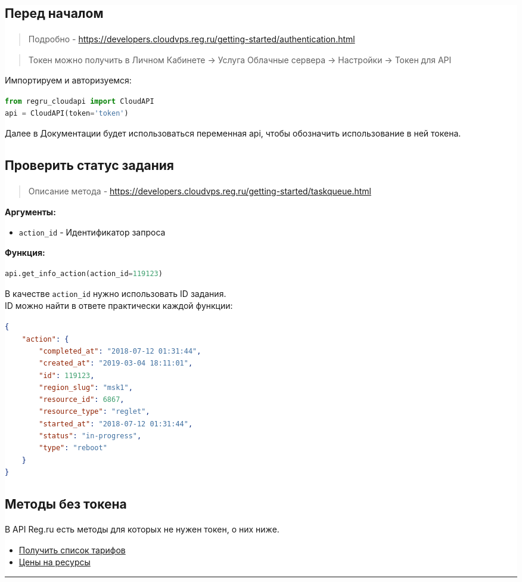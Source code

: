 ## Перед началом <a name="before_the_start"></a>

> Подробно - https://developers.cloudvps.reg.ru/getting-started/authentication.html

> Токен можно получить в Личном Кабинете -> Услуга Облачные сервера -> 
Настройки -> Токен для API  
> 
Импортируем и авторизуемся:
```python
from regru_cloudapi import CloudAPI
api = CloudAPI(token='token')
```

Далее в Документации будет использоваться переменная api, чтобы обозначить использование в ней токена.

## Проверить статус задания <a name="get_info_action"></a>

> Описание метода - https://developers.cloudvps.reg.ru/getting-started/taskqueue.html

**Аргументы:**
* `action_id` - Идентификатор запроса

**Функция:**
```python
api.get_info_action(action_id=119123)
```

В качестве `action_id` нужно использовать ID задания.  
ID можно найти в ответе практически каждой функции:
```json
{
    "action": {
        "completed_at": "2018-07-12 01:31:44",
        "created_at": "2019-03-04 18:11:01",
        "id": 119123,
        "region_slug": "msk1",
        "resource_id": 6867,
        "resource_type": "reglet",
        "started_at": "2018-07-12 01:31:44",
        "status": "in-progress",
        "type": "reboot"
    }
}
```

## Методы без токена <a name="without_token"></a>

В API Reg.ru есть методы для которых не нужен токен, о них ниже.

* [Получить список тарифов](#get_tariffs)
* [Цены на ресурсы](#get_prices)

---
